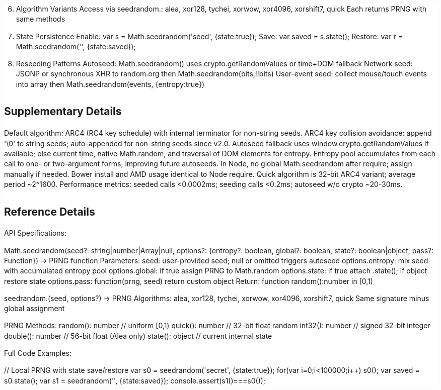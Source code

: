 6. Algorithm Variants
Access via seedrandom.<algo>: alea, xor128, tychei, xorwow, xor4096, xorshift7, quick
Each returns PRNG with same methods

7. State Persistence
Enable: var s = Math.seedrandom('seed', {state:true});
Save: var saved = s.state();
Restore: var r = Math.seedrandom('', {state:saved});

8. Reseeding Patterns
Autoseed: Math.seedrandom() uses crypto.getRandomValues or time+DOM fallback
Network seed: JSONP <script>callback=Math.seedrandom</script> or synchronous XHR to random.org then Math.seedrandom(bits,!!bits)
User-event seed: collect mouse/touch events into array then Math.seedrandom(events, {entropy:true})


## Supplementary Details
Default algorithm: ARC4 (RC4 key schedule) with internal terminator for non-string seeds. ARC4 key collision avoidance: append '\0' to string seeds; auto-appended for non-string seeds since v2.0. Autoseed fallback uses window.crypto.getRandomValues if available; else current time, native Math.random, and traversal of DOM elements for entropy. Entropy pool accumulates from each call to one- or two-argument forms, improving future autoseeds. In Node, no global Math.seedrandom after require; assign manually if needed. Bower install and AMD usage identical to Node require. Quick algorithm is 32-bit ARC4 variant; average period ~2^1600. Performance metrics: seeded calls <0.0002ms; seeding calls <0.2ms; autoseed w/o crypto ~20-30ms.


## Reference Details
API Specifications:

Math.seedrandom(seed?: string|number|Array|null, options?: {entropy?: boolean, global?: boolean, state?: boolean|object, pass?: Function}) -> PRNG function
Parameters:
  seed: user-provided seed; null or omitted triggers autoseed
  options.entropy: mix seed with accumulated entropy pool
  options.global: if true assign PRNG to Math.random
  options.state: if true attach .state(); if object restore state
  options.pass: function(prng, seed) return custom object
Return: function random():number in [0,1)

seedrandom.<algorithm>(seed, options?) -> PRNG
Algorithms: alea, xor128, tychei, xorwow, xor4096, xorshift7, quick
Same signature minus global assignment

PRNG Methods:
random(): number             // uniform [0,1)
quick(): number              // 32-bit float random
int32(): number              // signed 32-bit integer
double(): number             // 56-bit float (Alea only)
state(): object              // current internal state

Full Code Examples:

// Local PRNG with state save/restore
var s0 = seedrandom('secret', {state:true});
for(var i=0;i<100000;i++) s0();
var saved = s0.state();
var s1 = seedrandom('', {state:saved});
console.assert(s1()===s0());
